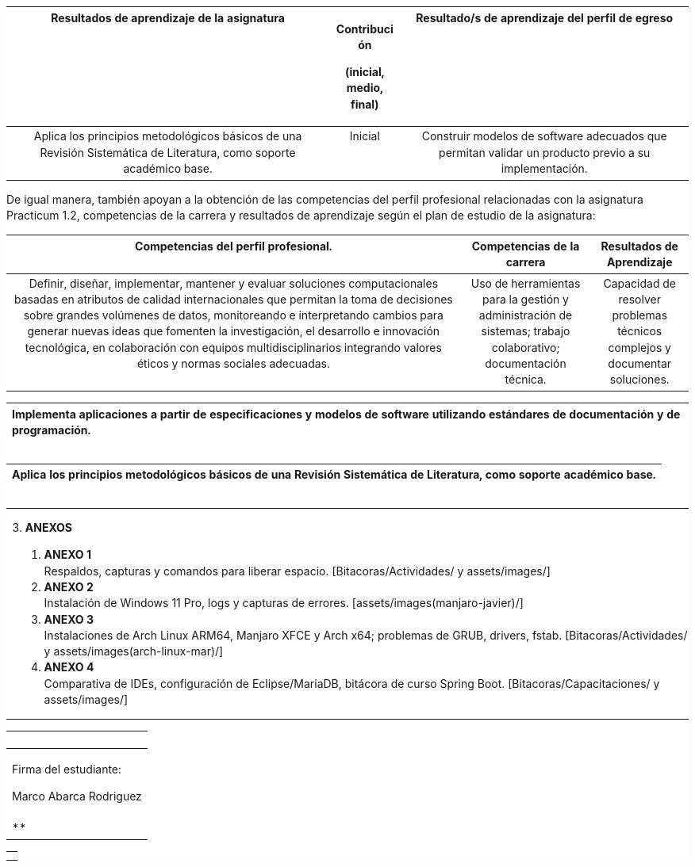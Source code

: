 |        **Resultados de aprendizaje de la asignatura**        | <p>**Contribución**</p><p>**(inicial, medio, final)**</p> |     **Resultado/s de aprendizaje del perfil de egreso**      |
| :----------------------------------------------------------: | :-------------------------------------------------------: | :----------------------------------------------------------: |
| Aplica los principios metodológicos básicos de una Revisión Sistemática de Literatura, como soporte académico base. |                          Inicial                          | Construir modelos de software adecuados que permitan validar un producto previo a su implementación. |

De igual manera, también apoyan a la obtención de las competencias del perfil profesional relacionadas con la asignatura Practicum 1.2, competencias de la carrera y resultados de aprendizaje según el plan de estudio de la asignatura:

|           **Competencias del perfil profesional.**           |                **Competencias de la carrera**                |                **Resultados de Aprendizaje**                 |
| :----------------------------------------------------------: | :----------------------------------------------------------: | :----------------------------------------------------------: |
| Definir, diseñar, implementar, mantener y evaluar soluciones computacionales basadas en atributos de calidad internacionales que permitan la toma de decisiones sobre grandes volúmenes de datos, monitoreando e interpretando cambios para generar nuevas ideas que fomenten la investigación, el desarrollo e innovación tecnológica, en colaboración con equipos multidisciplinarios integrando valores éticos y normas sociales adecuadas. | Uso de herramientas para la gestión y administración de sistemas; trabajo colaborativo; documentación técnica. | Capacidad de resolver problemas técnicos complejos y documentar soluciones. |

| Implementa aplicaciones a partir de especificaciones y modelos de software utilizando estándares de documentación y de programación. |
| :----------------------------------------------------------- |

|      |      |      |
| :--- | ---- | ---- |

| Aplica los principios metodológicos básicos de una Revisión Sistemática de Literatura, como soporte académico base. |
| :----------------------------------------------------------- |

|      |      |      |
| :--- | ---- | ---- |

---

3. **ANEXOS**

   1. **ANEXO 1**  
      Respaldos, capturas y comandos para liberar espacio. [Bitacoras/Actividades/ y assets/images/]
   2. **ANEXO 2**  
      Instalación de Windows 11 Pro, logs y capturas de errores. [assets/images(manjaro-javier)/]
   3. **ANEXO 3**  
      Instalaciones de Arch Linux ARM64, Manjaro XFCE y Arch x64; problemas de GRUB, drivers, fstab. [Bitacoras/Actividades/ y assets/images(arch-linux-mar)/]
   4. **ANEXO 4**  
      Comparativa de IDEs, configuración de Eclipse/MariaDB, bitácora de curso Spring Boot. [Bitacoras/Capacitaciones/ y assets/images/]

---

| <p></p><p></p><p></p><p></p>                                 |
| ------------------------------------------------------------ |
| <p>Firma del estudiante:</p><p>Marco Abarca Rodriguez</p><p></p> |
| **                                                           |

|      |
| ---- |
|      |
|      |